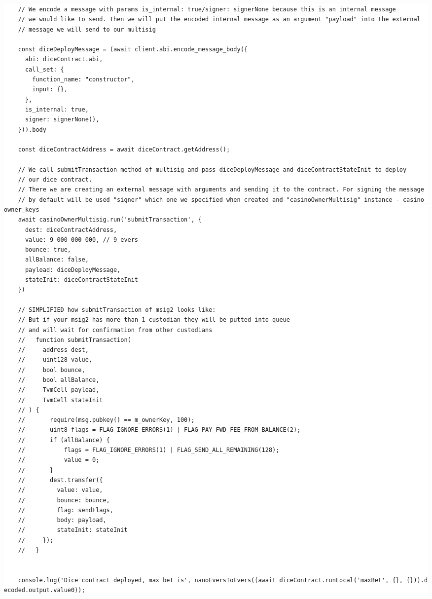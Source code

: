 ```
    // We encode a message with params is_internal: true/signer: signerNone because this is an internal message
    // we would like to send. Then we will put the encoded internal message as an argument "payload" into the external
    // message we will send to our multisig

    const diceDeployMessage = (await client.abi.encode_message_body({
      abi: diceContract.abi,
      call_set: {
        function_name: "constructor",
        input: {},
      },
      is_internal: true,
      signer: signerNone(),
    })).body

    const diceContractAddress = await diceContract.getAddress();

    // We call submitTransaction method of multisig and pass diceDeployMessage and diceContractStateInit to deploy
    // our dice contract.
    // There we are creating an external message with arguments and sending it to the contract. For signing the message
    // by default will be used "signer" which one we specified when created and "casinoOwnerMultisig" instance - casino_owner_keys
    await casinoOwnerMultisig.run('submitTransaction', {
      dest: diceContractAddress,
      value: 9_000_000_000, // 9 evers
      bounce: true,
      allBalance: false,
      payload: diceDeployMessage,
      stateInit: diceContractStateInit
    })

    // SIMPLIFIED how submitTransaction of msig2 looks like:
    // But if your msig2 has more than 1 custodian they will be putted into queue
    // and will wait for confirmation from other custodians
    //   function submitTransaction(
    //     address dest,
    //     uint128 value,
    //     bool bounce,
    //     bool allBalance,
    //     TvmCell payload,
    //     TvmCell stateInit
    // ) {
    //       require(msg.pubkey() == m_ownerKey, 100);
    //       uint8 flags = FLAG_IGNORE_ERRORS(1) | FLAG_PAY_FWD_FEE_FROM_BALANCE(2);
    //       if (allBalance) {
    //           flags = FLAG_IGNORE_ERRORS(1) | FLAG_SEND_ALL_REMAINING(128);
    //           value = 0;
    //       }
    //       dest.transfer({
    //         value: value,
    //         bounce: bounce,
    //         flag: sendFlags,
    //         body: payload,
    //         stateInit: stateInit
    //     });
    //   }


    console.log('Dice contract deployed, max bet is', nanoEversToEvers((await diceContract.runLocal('maxBet', {}, {})).decoded.output.value0));
```